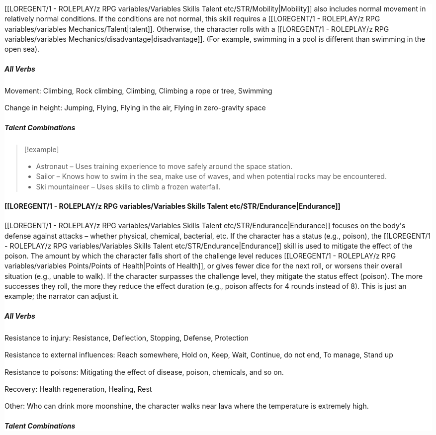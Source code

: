 [[LOREGENT/1 - ROLEPLAY/z RPG variables/Variables Skills Talent etc/STR/Mobility\|Mobility]] also includes normal movement in relatively normal conditions. If the conditions are not normal, this skill requires a [[LOREGENT/1 - ROLEPLAY/z RPG variables/variables Mechanics/Talent\|talent]]. Otherwise, the character rolls with a [[LOREGENT/1 - ROLEPLAY/z RPG variables/variables Mechanics/disadvantage\|disadvantage]]. (For example, swimming in a pool is different than swimming in the open sea).

##### All Verbs

Movement: 
Climbing, Rock climbing, Climbing, Climbing a rope or tree, Swimming

Change in height: 
Jumping, Flying, Flying in the air, Flying in zero-gravity space

##### Talent Combinations

> [!example]
> * Astronaut – Uses training experience to move safely around the space station.
> * Sailor – Knows how to swim in the sea, make use of waves, and when potential rocks may be encountered.
> * Ski mountaineer – Uses skills to climb a frozen waterfall.

#### [[LOREGENT/1 - ROLEPLAY/z RPG variables/Variables Skills Talent etc/STR/Endurance\|Endurance]]

[[LOREGENT/1 - ROLEPLAY/z RPG variables/Variables Skills Talent etc/STR/Endurance\|Endurance]] focuses on the body's defense against attacks – whether physical, chemical, bacterial, etc. If the character has a status (e.g., poison), the [[LOREGENT/1 - ROLEPLAY/z RPG variables/Variables Skills Talent etc/STR/Endurance\|Endurance]] skill is used to mitigate the effect of the poison. The amount by which the character falls short of the challenge level reduces [[LOREGENT/1 - ROLEPLAY/z RPG variables/variables Points/Points of Health\|Points of Health]], or gives fewer dice for the next roll, or worsens their overall situation (e.g., unable to walk). If the character surpasses the challenge level, they mitigate the status effect (poison). The more successes they roll, the more they reduce the effect duration (e.g., poison affects for 4 rounds instead of 8). This is just an example; the narrator can adjust it.

##### All Verbs

Resistance to injury: 
Resistance, Deflection, Stopping, Defense, Protection

Resistance to external influences: 
Reach somewhere, Hold on, Keep, Wait, Continue, do not end, To manage, Stand up

Resistance to poisons: 
Mitigating the effect of disease, poison, chemicals, and so on.

Recovery: 
Health regeneration, Healing, Rest

Other: 
Who can drink more moonshine, the character walks near lava where the temperature is extremely high.

##### Talent Combinations
